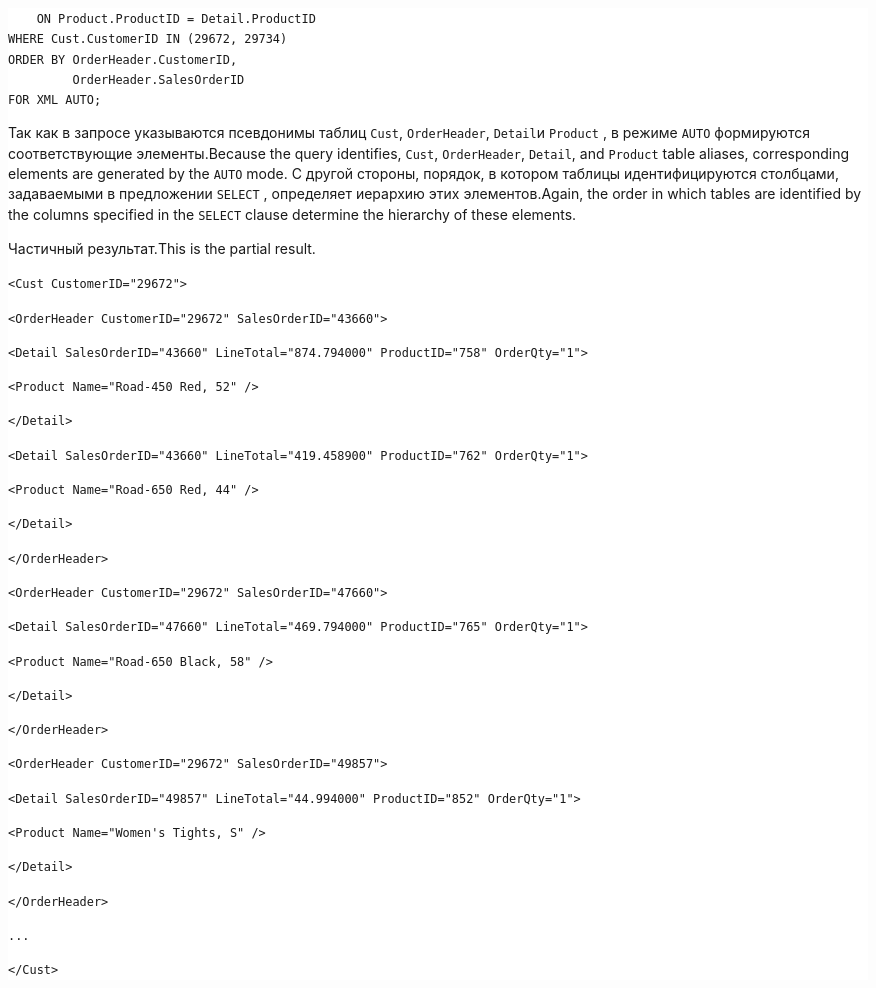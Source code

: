 ```  
    ON Product.ProductID = Detail.ProductID  
WHERE Cust.CustomerID IN (29672, 29734)  
ORDER BY OrderHeader.CustomerID,  
         OrderHeader.SalesOrderID  
FOR XML AUTO;  
```  
  
 <span data-ttu-id="e53b1-107">Так как в запросе указываются псевдонимы таблиц `Cust`, `OrderHeader`, `Detail`и `Product` , в режиме `AUTO` формируются соответствующие элементы.</span><span class="sxs-lookup"><span data-stu-id="e53b1-107">Because the query identifies, `Cust`, `OrderHeader`, `Detail`, and `Product` table aliases, corresponding elements are generated by the `AUTO` mode.</span></span> <span data-ttu-id="e53b1-108">С другой стороны, порядок, в котором таблицы идентифицируются столбцами, задаваемыми в предложении `SELECT` , определяет иерархию этих элементов.</span><span class="sxs-lookup"><span data-stu-id="e53b1-108">Again, the order in which tables are identified by the columns specified in the `SELECT` clause determine the hierarchy of these elements.</span></span>  
  
 <span data-ttu-id="e53b1-109">Частичный результат.</span><span class="sxs-lookup"><span data-stu-id="e53b1-109">This is the partial result.</span></span>  
  
 `<Cust CustomerID="29672">`  
  
 `<OrderHeader CustomerID="29672" SalesOrderID="43660">`  
  
 `<Detail SalesOrderID="43660" LineTotal="874.794000" ProductID="758" OrderQty="1">`  
  
 `<Product Name="Road-450 Red, 52" />`  
  
 `</Detail>`  
  
 `<Detail SalesOrderID="43660" LineTotal="419.458900" ProductID="762" OrderQty="1">`  
  
 `<Product Name="Road-650 Red, 44" />`  
  
 `</Detail>`  
  
 `</OrderHeader>`  
  
 `<OrderHeader CustomerID="29672" SalesOrderID="47660">`  
  
 `<Detail SalesOrderID="47660" LineTotal="469.794000" ProductID="765" OrderQty="1">`  
  
 `<Product Name="Road-650 Black, 58" />`  
  
 `</Detail>`  
  
 `</OrderHeader>`  
  
 `<OrderHeader CustomerID="29672" SalesOrderID="49857">`  
  
 `<Detail SalesOrderID="49857" LineTotal="44.994000" ProductID="852" OrderQty="1">`  
  
 `<Product Name="Women's Tights, S" />`  
  
 `</Detail>`  
  
 `</OrderHeader>`  
  
 `...`  
  
 `</Cust>`  
  